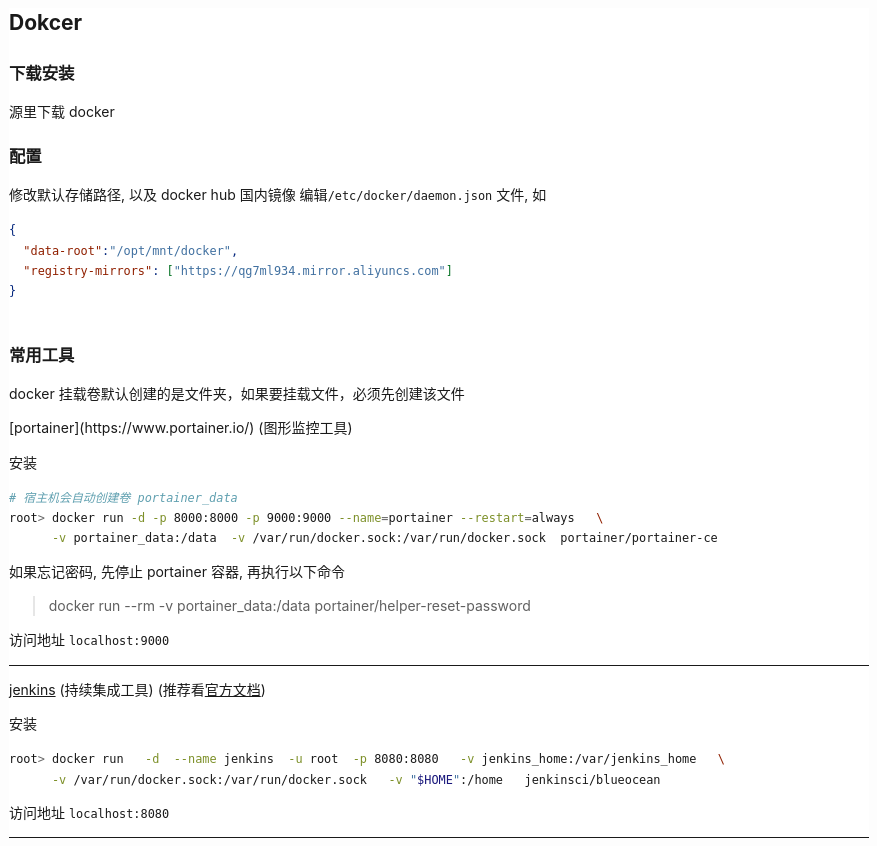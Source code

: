 </div>
</div>




<div class = 'data-section default-folding'>
<h2 class = 'section-title'>Dokcer</h2>
<div class = 'folding-area'>

### 下载安装  
<span class='header5'></span>源里下载 docker

### 配置  
<span class='header5'></span>修改默认存储路径, 以及 docker hub 国内镜像
编辑`/etc/docker/daemon.json` 文件, 如

```json
{
  "data-root":"/opt/mnt/docker",
  "registry-mirrors": ["https://qg7ml934.mirror.aliyuncs.com"]
}
       
```

### 常用工具

<div class="myWarning">

docker 挂载卷默认创建的是文件夹，如果要挂载文件，必须先创建该文件
</div>
<span class="header5"></span>[portainer](https://www.portainer.io/)
 (图形监控工具)  

安装  
```bash
# 宿主机会自动创建卷 portainer_data
root> docker run -d -p 8000:8000 -p 9000:9000 --name=portainer --restart=always   \
      -v portainer_data:/data  -v /var/run/docker.sock:/var/run/docker.sock  portainer/portainer-ce  

```
<div class="myTip">

 如果忘记密码, 先停止 portainer 容器, 再执行以下命令
> docker run --rm -v portainer_data:/data portainer/helper-reset-password
</div>

访问地址 `localhost:9000`
<hr>

<span class="header5"></span>[jenkins](https://www.jenkins.io/zh/)
(持续集成工具) (推荐看[官方文档](https://www.jenkins.io/zh/doc/))

安装
```bash
root> docker run   -d  --name jenkins  -u root  -p 8080:8080   -v jenkins_home:/var/jenkins_home   \
      -v /var/run/docker.sock:/var/run/docker.sock   -v "$HOME":/home   jenkinsci/blueocean

```
访问地址 `localhost:8080`
<hr>
